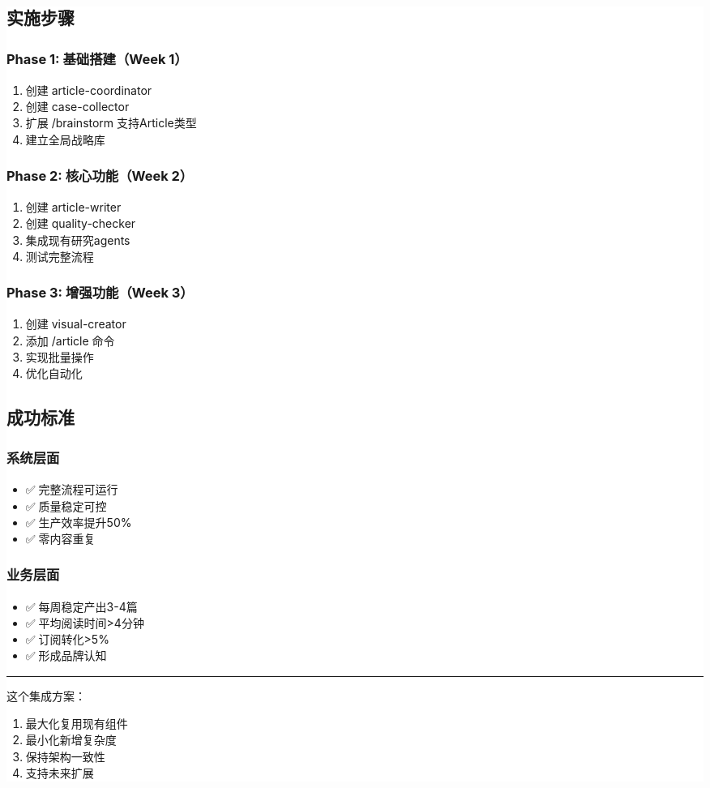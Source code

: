 ## 实施步骤

### Phase 1: 基础搭建（Week 1）
1. 创建 article-coordinator
2. 创建 case-collector
3. 扩展 /brainstorm 支持Article类型
4. 建立全局战略库

### Phase 2: 核心功能（Week 2）
1. 创建 article-writer
2. 创建 quality-checker
3. 集成现有研究agents
4. 测试完整流程

### Phase 3: 增强功能（Week 3）
1. 创建 visual-creator
2. 添加 /article 命令
3. 实现批量操作
4. 优化自动化

## 成功标准

### 系统层面
- ✅ 完整流程可运行
- ✅ 质量稳定可控
- ✅ 生产效率提升50%
- ✅ 零内容重复

### 业务层面
- ✅ 每周稳定产出3-4篇
- ✅ 平均阅读时间>4分钟
- ✅ 订阅转化>5%
- ✅ 形成品牌认知

---

这个集成方案：
1. 最大化复用现有组件
2. 最小化新增复杂度
3. 保持架构一致性
4. 支持未来扩展